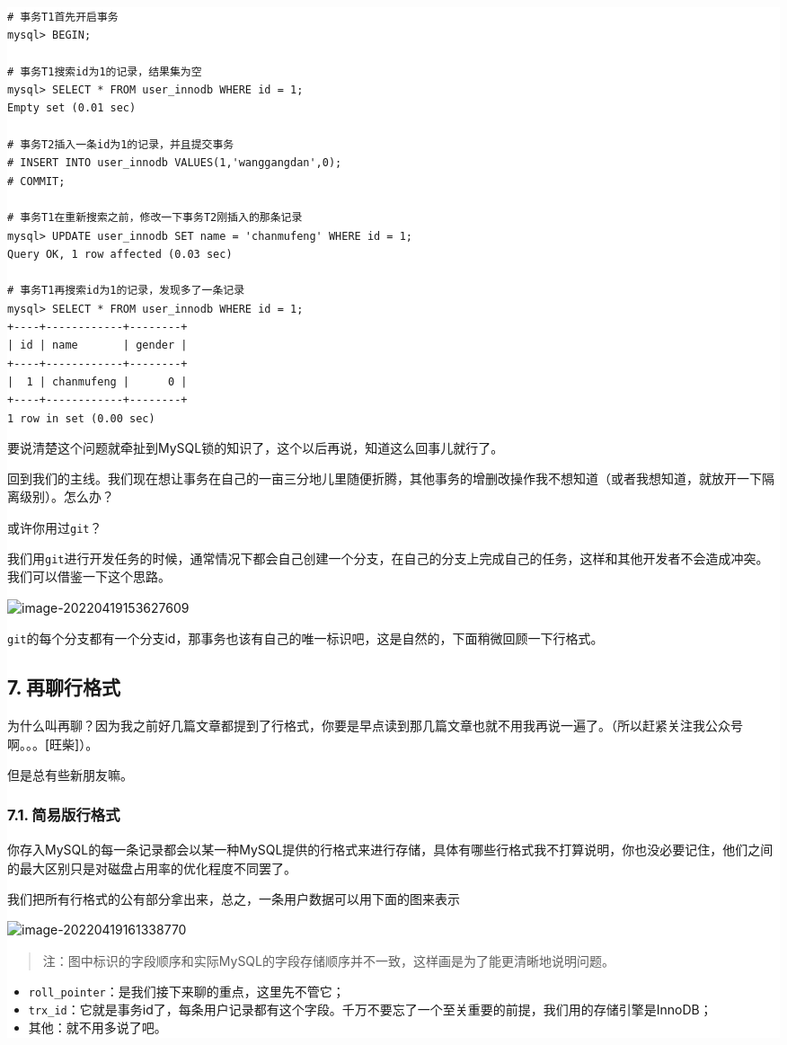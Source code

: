 ```mysql
# 事务T1首先开启事务
mysql> BEGIN;

# 事务T1搜索id为1的记录，结果集为空
mysql> SELECT * FROM user_innodb WHERE id = 1;
Empty set (0.01 sec)

# 事务T2插入一条id为1的记录，并且提交事务
# INSERT INTO user_innodb VALUES(1,'wanggangdan',0);
# COMMIT;

# 事务T1在重新搜索之前，修改一下事务T2刚插入的那条记录
mysql> UPDATE user_innodb SET name = 'chanmufeng' WHERE id = 1;
Query OK, 1 row affected (0.03 sec)

# 事务T1再搜索id为1的记录，发现多了一条记录
mysql> SELECT * FROM user_innodb WHERE id = 1;
+----+------------+--------+
| id | name       | gender |
+----+------------+--------+
|  1 | chanmufeng |      0 |
+----+------------+--------+
1 row in set (0.00 sec)
```

要说清楚这个问题就牵扯到MySQL锁的知识了，这个以后再说，知道这么回事儿就行了。

回到我们的主线。我们现在想让事务在自己的一亩三分地儿里随便折腾，其他事务的增删改操作我不想知道（或者我想知道，就放开一下隔离级别）。怎么办？

或许你用过`git`？

我们用`git`进行开发任务的时候，通常情况下都会自己创建一个分支，在自己的分支上完成自己的任务，这样和其他开发者不会造成冲突。我们可以借鉴一下这个思路。

![image-20220419153627609](http://qiniu.chanmufeng.com/2022-04-19-073628.png?imageView2/0/q/75|watermark/2/text/5YWs5LyX5Y-344CM6J2J5rKQ6aOO44CN/font/5b6u6L2v6ZuF6buR/fontsize/320/fill/IzAwMDAwMA==/dissolve/70/gravity/SouthEast/dx/10/dy/20)

`git`的每个分支都有一个分支id，那事务也该有自己的唯一标识吧，这是自然的，下面稍微回顾一下行格式。

## 7. 再聊行格式

为什么叫再聊？因为我之前好几篇文章都提到了行格式，你要是早点读到那几篇文章也就不用我再说一遍了。（所以赶紧关注我公众号啊。。。[旺柴]）。

但是总有些新朋友嘛。

### 7.1. 简易版行格式

你存入MySQL的每一条记录都会以某一种MySQL提供的行格式来进行存储，具体有哪些行格式我不打算说明，你也没必要记住，他们之间的最大区别只是对磁盘占用率的优化程度不同罢了。

我们把所有行格式的公有部分拿出来，总之，一条用户数据可以用下面的图来表示

![image-20220419161338770](http://qiniu.chanmufeng.com/2022-04-19-081339.png?imageView2/0/q/75|watermark/2/text/5YWs5LyX5Y-344CM6J2J5rKQ6aOO44CN/font/5b6u6L2v6ZuF6buR/fontsize/320/fill/IzAwMDAwMA==/dissolve/70/gravity/SouthEast/dx/10/dy/20)

> 注：图中标识的字段顺序和实际MySQL的字段存储顺序并不一致，这样画是为了能更清晰地说明问题。

- `roll_pointer`：是我们接下来聊的重点，这里先不管它；
- `trx_id`：它就是事务id了，每条用户记录都有这个字段。千万不要忘了一个至关重要的前提，我们用的存储引擎是InnoDB；
- 其他：就不用多说了吧。
